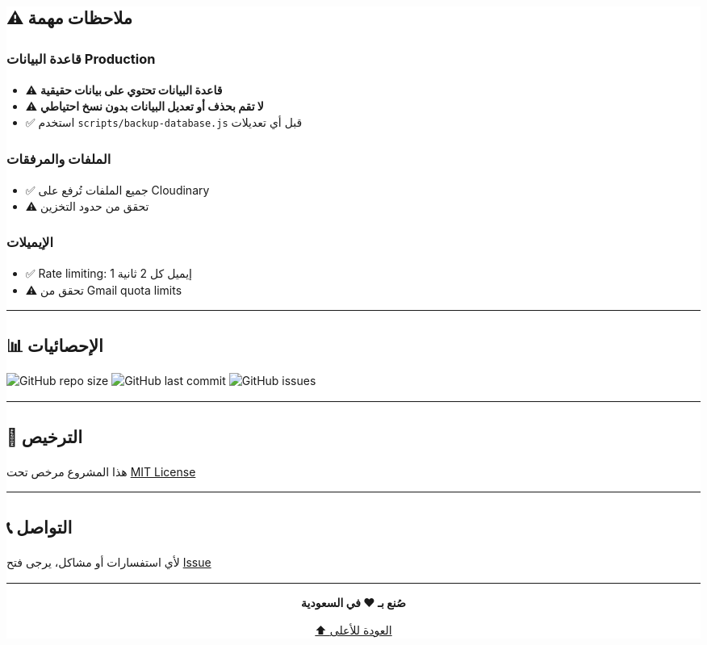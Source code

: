 
## ⚠️ ملاحظات مهمة

### قاعدة البيانات Production
- ⚠️ **قاعدة البيانات تحتوي على بيانات حقيقية**
- ⚠️ **لا تقم بحذف أو تعديل البيانات بدون نسخ احتياطي**
- ✅ استخدم `scripts/backup-database.js` قبل أي تعديلات

### الملفات والمرفقات
- ✅ جميع الملفات تُرفع على Cloudinary
- ⚠️ تحقق من حدود التخزين

### الإيميلات
- ✅ Rate limiting: 1 إيميل كل 2 ثانية
- ⚠️ تحقق من Gmail quota limits

---

## 📊 الإحصائيات

![GitHub repo size](https://img.shields.io/github/repo-size/your-username/Hk-main?style=flat-square)
![GitHub last commit](https://img.shields.io/github/last-commit/your-username/Hk-main?style=flat-square)
![GitHub issues](https://img.shields.io/github/issues/your-username/Hk-main?style=flat-square)

---

## 📝 الترخيص

هذا المشروع مرخص تحت [MIT License](LICENSE)

---

## 📞 التواصل

لأي استفسارات أو مشاكل، يرجى فتح [Issue](https://github.com/your-username/Hk-main/issues)

---

<div align="center">

**صُنع بـ ❤️ في السعودية**

[⬆ العودة للأعلى](#-منصة-هاكاثون-الابتكار-التقني)

</div>

